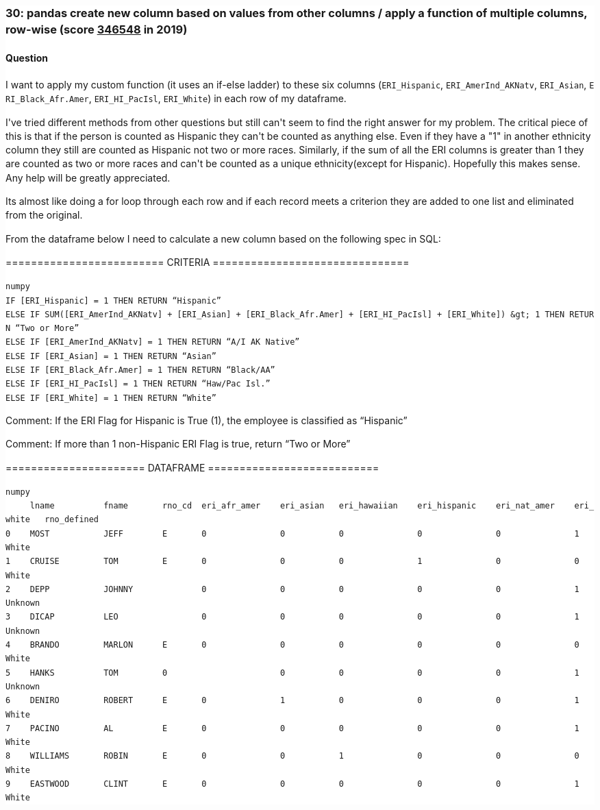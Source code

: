 ### 30: pandas create new column based on values from other columns / apply a function of multiple columns, row-wise (score [346548](https://stackoverflow.com/q/26886653) in 2019)

#### Question
I want to apply my custom function (it uses an if-else ladder) to these six columns (`ERI_Hispanic`, `ERI_AmerInd_AKNatv`, `ERI_Asian`, `ERI_Black_Afr.Amer`, `ERI_HI_PacIsl`, `ERI_White`) in each row of my dataframe.  

I've tried different methods from other questions but still can't seem to find the right answer for my problem.  The critical piece of this is that if the person is counted as Hispanic they can't be counted as anything else.  Even if they have a "1" in another ethnicity column they still are counted as Hispanic not two or more races.  Similarly, if the sum of all the ERI columns is greater than 1 they are counted as two or more races and can't be counted as a unique ethnicity(except for Hispanic).  Hopefully this makes sense.  Any help will be greatly appreciated.   

Its almost like doing a for loop through each row and if each record meets a criterion they are added to one list and eliminated from the original.    

From the dataframe below I need to calculate a new column based on the following spec in SQL:  

=========================  CRITERIA  ===============================  

```
numpy
IF [ERI_Hispanic] = 1 THEN RETURN “Hispanic”
ELSE IF SUM([ERI_AmerInd_AKNatv] + [ERI_Asian] + [ERI_Black_Afr.Amer] + [ERI_HI_PacIsl] + [ERI_White]) &gt; 1 THEN RETURN “Two or More”
ELSE IF [ERI_AmerInd_AKNatv] = 1 THEN RETURN “A/I AK Native”
ELSE IF [ERI_Asian] = 1 THEN RETURN “Asian”
ELSE IF [ERI_Black_Afr.Amer] = 1 THEN RETURN “Black/AA”
ELSE IF [ERI_HI_PacIsl] = 1 THEN RETURN “Haw/Pac Isl.”
ELSE IF [ERI_White] = 1 THEN RETURN “White”
```

Comment: If the ERI Flag for Hispanic is True (1), the employee is classified as “Hispanic”  

Comment: If more than 1 non-Hispanic ERI Flag is true, return “Two or More”  

======================  DATAFRAME ===========================  

```
numpy
     lname          fname       rno_cd  eri_afr_amer    eri_asian   eri_hawaiian    eri_hispanic    eri_nat_amer    eri_white   rno_defined
0    MOST           JEFF        E       0               0           0               0               0               1           White
1    CRUISE         TOM         E       0               0           0               1               0               0           White
2    DEPP           JOHNNY              0               0           0               0               0               1           Unknown
3    DICAP          LEO                 0               0           0               0               0               1           Unknown
4    BRANDO         MARLON      E       0               0           0               0               0               0           White
5    HANKS          TOM         0                       0           0               0               0               1           Unknown
6    DENIRO         ROBERT      E       0               1           0               0               0               1           White
7    PACINO         AL          E       0               0           0               0               0               1           White
8    WILLIAMS       ROBIN       E       0               0           1               0               0               0           White
9    EASTWOOD       CLINT       E       0               0           0               0               0               1           White
```

